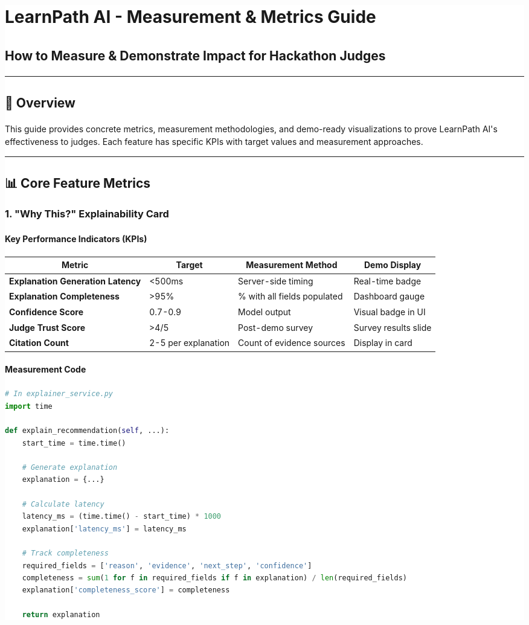 # LearnPath AI - Measurement & Metrics Guide
## How to Measure & Demonstrate Impact for Hackathon Judges

---

## 🎯 Overview

This guide provides concrete metrics, measurement methodologies, and demo-ready visualizations to prove LearnPath AI's effectiveness to judges. Each feature has specific KPIs with target values and measurement approaches.

---

## 📊 Core Feature Metrics

### 1. "Why This?" Explainability Card

#### Key Performance Indicators (KPIs)

| Metric | Target | Measurement Method | Demo Display |
|--------|--------|-------------------|--------------|
| **Explanation Generation Latency** | <500ms | Server-side timing | Real-time badge |
| **Explanation Completeness** | >95% | % with all fields populated | Dashboard gauge |
| **Confidence Score** | 0.7-0.9 | Model output | Visual badge in UI |
| **Judge Trust Score** | >4/5 | Post-demo survey | Survey results slide |
| **Citation Count** | 2-5 per explanation | Count of evidence sources | Display in card |

#### Measurement Code

```python
# In explainer_service.py
import time

def explain_recommendation(self, ...):
    start_time = time.time()
    
    # Generate explanation
    explanation = {...}
    
    # Calculate latency
    latency_ms = (time.time() - start_time) * 1000
    explanation['latency_ms'] = latency_ms
    
    # Track completeness
    required_fields = ['reason', 'evidence', 'next_step', 'confidence']
    completeness = sum(1 for f in required_fields if f in explanation) / len(required_fields)
    explanation['completeness_score'] = completeness
    
    return explanation
```
